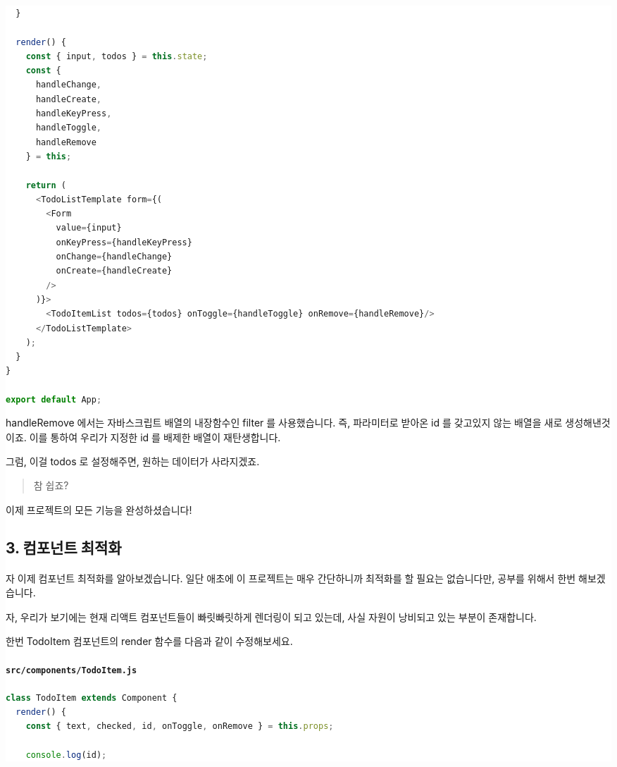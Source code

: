 ```javascript
  }

  render() {
    const { input, todos } = this.state;
    const {
      handleChange,
      handleCreate,
      handleKeyPress,
      handleToggle,
      handleRemove
    } = this;

    return (
      <TodoListTemplate form={(
        <Form 
          value={input}
          onKeyPress={handleKeyPress}
          onChange={handleChange}
          onCreate={handleCreate}
        />
      )}>
        <TodoItemList todos={todos} onToggle={handleToggle} onRemove={handleRemove}/>
      </TodoListTemplate>
    );
  }
}

export default App;

```

handleRemove 에서는 자바스크립트 배열의 내장함수인 filter 를 사용했습니다. 즉, 파라미터로 받아온 id 를 갖고있지 않는 배열을 새로 생성해낸것이죠. 이를 통하여 우리가 지정한 id 를 배제한 배열이 재탄생합니다.

그럼, 이걸 todos 로 설정해주면, 원하는 데이터가 사라지겠죠.

> 참 쉽죠?

이제 프로젝트의 모든 기능을 완성하셨습니다!

## 3. 컴포넌트 최적화
자 이제 컴포넌트 최적화를 알아보겠습니다. 일단 애초에 이 프로젝트는 매우 간단하니까 최적화를 할 필요는 없습니다만, 공부를 위해서 한번 해보겠습니다.

자, 우리가 보기에는 현재 리액트 컴포넌트들이 빠릿빠릿하게 렌더링이 되고 있는데, 사실 자원이 낭비되고 있는 부분이 존재합니다.

한번 TodoItem 컴포넌트의 render 함수를 다음과 같이 수정해보세요.

#### `src/components/TodoItem.js`
```javascript
class TodoItem extends Component {
  render() {
    const { text, checked, id, onToggle, onRemove } = this.props;
    
    console.log(id);
```
